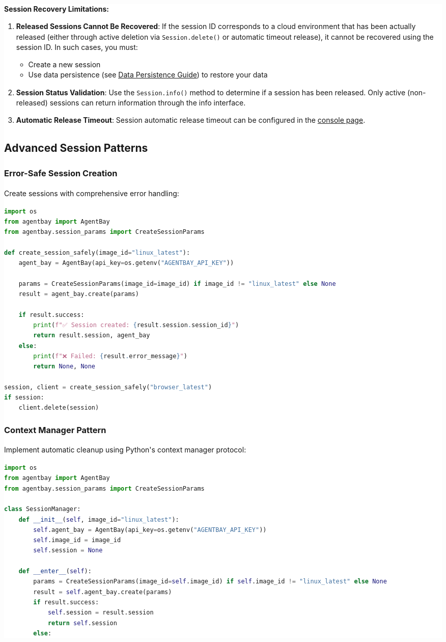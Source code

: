 **Session Recovery Limitations:**

1. **Released Sessions Cannot Be Recovered**: If the session ID corresponds to a cloud environment that has been actually released (either through active deletion via `Session.delete()` or automatic timeout release), it cannot be recovered using the session ID. In such cases, you must:
   - Create a new session
   - Use data persistence (see [Data Persistence Guide](data-persistence.md)) to restore your data

2. **Session Status Validation**: Use the `Session.info()` method to determine if a session has been released. Only active (non-released) sessions can return information through the info interface.

3. **Automatic Release Timeout**: Session automatic release timeout can be configured in the [console page](https://agentbay.console.aliyun.com/).

## Advanced Session Patterns

### Error-Safe Session Creation

Create sessions with comprehensive error handling:

```python
import os
from agentbay import AgentBay
from agentbay.session_params import CreateSessionParams

def create_session_safely(image_id="linux_latest"):
    agent_bay = AgentBay(api_key=os.getenv("AGENTBAY_API_KEY"))
    
    params = CreateSessionParams(image_id=image_id) if image_id != "linux_latest" else None
    result = agent_bay.create(params)
    
    if result.success:
        print(f"✅ Session created: {result.session.session_id}")
        return result.session, agent_bay
    else:
        print(f"❌ Failed: {result.error_message}")
        return None, None

session, client = create_session_safely("browser_latest")
if session:
    client.delete(session)
```

### Context Manager Pattern

Implement automatic cleanup using Python's context manager protocol:

```python
import os
from agentbay import AgentBay
from agentbay.session_params import CreateSessionParams

class SessionManager:
    def __init__(self, image_id="linux_latest"):
        self.agent_bay = AgentBay(api_key=os.getenv("AGENTBAY_API_KEY"))
        self.image_id = image_id
        self.session = None
    
    def __enter__(self):
        params = CreateSessionParams(image_id=self.image_id) if self.image_id != "linux_latest" else None
        result = self.agent_bay.create(params)
        if result.success:
            self.session = result.session
            return self.session
        else:
```